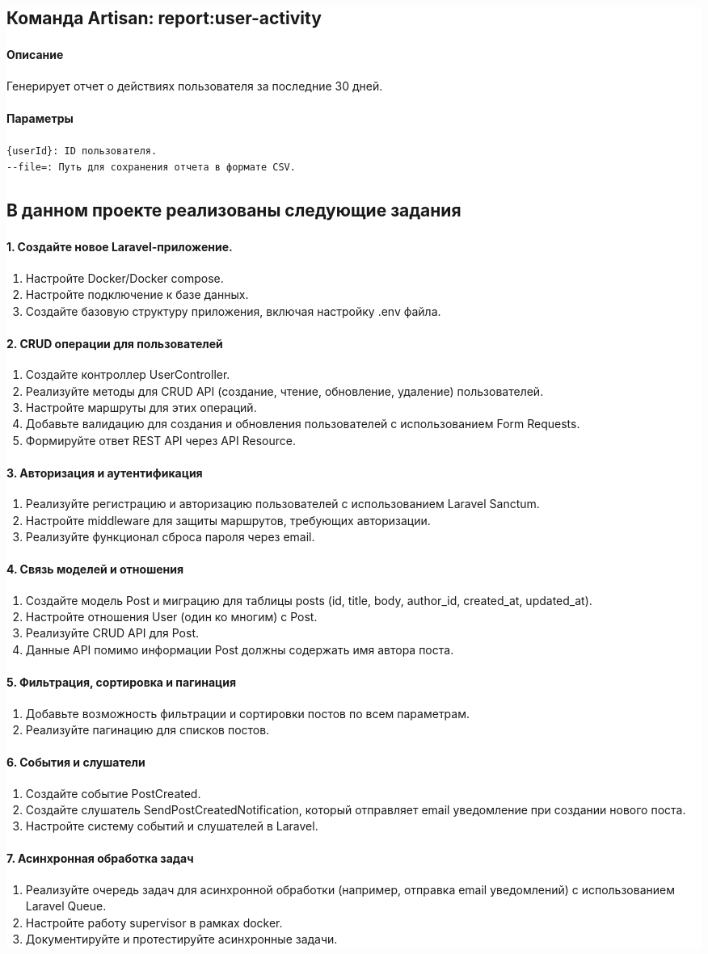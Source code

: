 ## Команда Artisan: report:user-activity
#### Описание
Генерирует отчет о действиях пользователя за последние 30 дней.
#### Параметры
```
{userId}: ID пользователя.
--file=: Путь для сохранения отчета в формате CSV.
```


## В данном проекте реализованы следующие задания
#### 1. Создайте новое Laravel-приложение.
1. Настройте Docker/Docker compose.
2. Настройте подключение к базе данных.
3. Создайте базовую структуру приложения, включая настройку .env файла.

#### 2. CRUD операции для пользователей
1. Создайте контроллер UserController.
2. Реализуйте методы для CRUD API (создание, чтение, обновление, удаление) пользователей.
3. Настройте маршруты для этих операций.
4. Добавьте валидацию для создания и обновления пользователей с использованием Form Requests.
5. Формируйте ответ REST API через API Resource.

#### 3. Авторизация и аутентификация
1. Реализуйте регистрацию и авторизацию пользователей с использованием Laravel Sanctum.
2. Настройте middleware для защиты маршрутов, требующих авторизации.
3. Реализуйте функционал сброса пароля через email.

#### 4. Связь моделей и отношения
1. Создайте модель Post и миграцию для таблицы posts (id, title, body, author_id, created_at, updated_at).
2. Настройте отношения User (один ко многим) с Post.
3. Реализуйте CRUD API для Post.
4. Данные API помимо информации Post должны содержать имя автора поста.

#### 5. Фильтрация, сортировка и пагинация
1. Добавьте возможность фильтрации и сортировки постов по всем параметрам.
2. Реализуйте пагинацию для списков постов.

#### 6. События и слушатели
1. Создайте событие PostCreated.
2. Создайте слушатель SendPostCreatedNotification, который отправляет email уведомление при создании нового поста.
3. Настройте систему событий и слушателей в Laravel.

#### 7. Асинхронная обработка задач
1. Реализуйте очередь задач для асинхронной обработки (например, отправка email уведомлений) с использованием Laravel Queue.
2. Настройте работу supervisor в рамках docker.
3. Документируйте и протестируйте асинхронные задачи.
